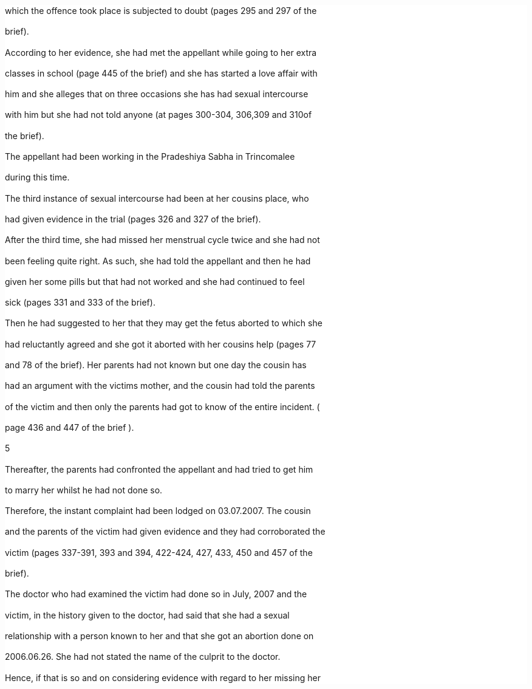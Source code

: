 which the offence took place is subjected to doubt (pages 295 and 297 of the

brief).

According to her evidence, she had met the appellant while going to her extra

classes in school (page 445 of the brief) and she has started a love affair with

him and she alleges that on three occasions she has had sexual intercourse

with him but she had not told anyone (at pages 300-304, 306,309 and 310of

the brief).

The appellant had been working in the Pradeshiya Sabha in Trincomalee

during this time.

The third instance of sexual intercourse had been at her cousins place, who

had given evidence in the trial (pages 326 and 327 of the brief).

After the third time, she had missed her menstrual cycle twice and she had not

been feeling quite right. As such, she had told the appellant and then he had

given her some pills but that had not worked and she had continued to feel

sick (pages 331 and 333 of the brief).

Then he had suggested to her that they may get the fetus aborted to which she

had reluctantly agreed and she got it aborted with her cousins help (pages 77

and 78 of the brief). Her parents had not known but one day the cousin has

had an argument with the victims mother, and the cousin had told the parents

of the victim and then only the parents had got to know of the entire incident. (

page 436 and 447 of the brief ).

5

Thereafter, the parents had confronted the appellant and had tried to get him

to marry her whilst he had not done so.

Therefore, the instant complaint had been lodged on 03.07.2007. The cousin

and the parents of the victim had given evidence and they had corroborated the

victim (pages 337-391, 393 and 394, 422-424, 427, 433, 450 and 457 of the

brief).

The doctor who had examined the victim had done so in July, 2007 and the

victim, in the history given to the doctor, had said that she had a sexual

relationship with a person known to her and that she got an abortion done on

2006.06.26. She had not stated the name of the culprit to the doctor.

Hence, if that is so and on considering evidence with regard to her missing her
